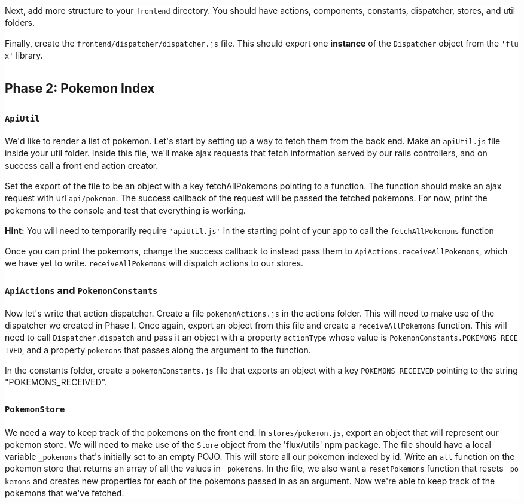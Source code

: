 Next, add more structure to your `frontend` directory. You should have actions,
components, constants, dispatcher, stores, and util folders.

Finally, create the `frontend/dispatcher/dispatcher.js` file. This should export
one **instance** of the `Dispatcher` object from the `'flux'` library.

## Phase 2: Pokemon Index

### `ApiUtil`

We'd like to render a list of pokemon. Let's start by setting up a way to fetch
them from the back end. Make an `apiUtil.js` file inside your util folder.
Inside this file, we'll make ajax requests that fetch information served by our
rails controllers, and on success call a front end action creator.

Set the export of the file to be an object with a key fetchAllPokemons
pointing to a function. The function should make an ajax request with url
`api/pokemon`. The success callback of the request will be passed the fetched
pokemons. For now, print the pokemons to the console and test that everything is
working.

**Hint:** You will need to temporarily require `'apiUtil.js'` in the starting
point of your app to call the `fetchAllPokemons` function

Once you can print the pokemons, change the success callback to instead pass
them to
`ApiActions.receiveAllPokemons`, which we have yet to write.
`receiveAllPokemons` will dispatch actions to our stores.

### `ApiActions` and `PokemonConstants`

Now let's write that action dispatcher. Create a file `pokemonActions.js`
in the actions folder. This will need to make use of the dispatcher we created
in Phase I. Once again, export an object from this file and create a
`receiveAllPokemons` function. This will need to call
`Dispatcher.dispatch` and pass it an object with a property `actionType` whose
value is `PokemonConstants.POKEMONS_RECEIVED`, and
a property `pokemons` that passes along the argument to the function.

In the constants folder, create a `pokemonConstants.js` file that exports an
object with a key `POKEMONS_RECEIVED` pointing to the string
"POKEMONS_RECEIVED".

### `PokemonStore`

We need a way to keep track of the pokemons on the front end. In
`stores/pokemon.js`, export an object that will represent our pokemon store. We
will need to make use of the `Store` object from the 'flux/utils' npm package.
The file should have a local variable `_pokemons` that's initially set to an
empty POJO. This will store all our pokemon indexed by id. Write an `all` function on the pokemon store that returns an array of all the values in `_pokemons`.
In the file, we also want a `resetPokemons` function that resets `_pokemons` and
creates new properties for each of the pokemons passed in as an argument. Now we're able to keep track of the pokemons that we've fetched.
